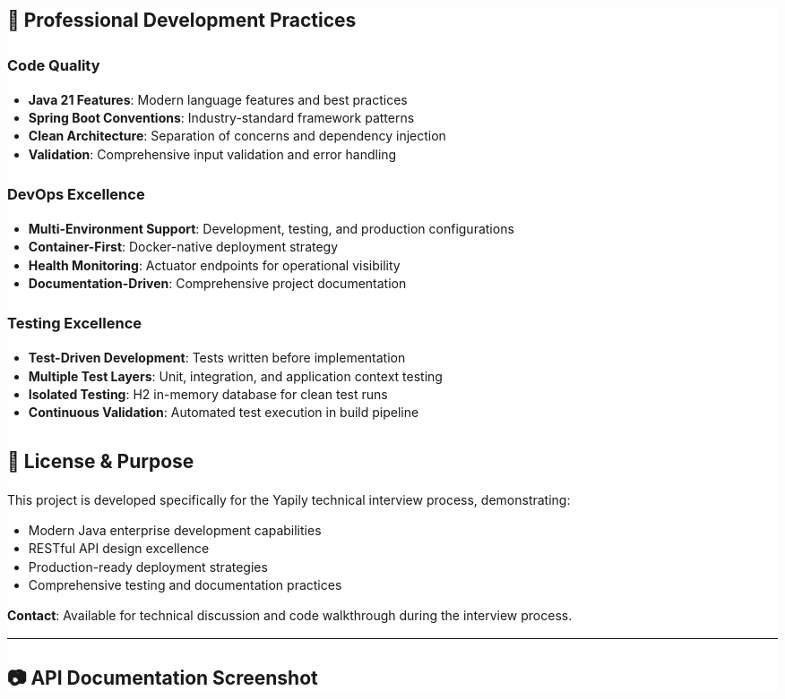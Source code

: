 ## 🤝 Professional Development Practices

### Code Quality
- **Java 21 Features**: Modern language features and best practices
- **Spring Boot Conventions**: Industry-standard framework patterns
- **Clean Architecture**: Separation of concerns and dependency injection
- **Validation**: Comprehensive input validation and error handling

### DevOps Excellence
- **Multi-Environment Support**: Development, testing, and production configurations
- **Container-First**: Docker-native deployment strategy
- **Health Monitoring**: Actuator endpoints for operational visibility
- **Documentation-Driven**: Comprehensive project documentation

### Testing Excellence
- **Test-Driven Development**: Tests written before implementation
- **Multiple Test Layers**: Unit, integration, and application context testing
- **Isolated Testing**: H2 in-memory database for clean test runs
- **Continuous Validation**: Automated test execution in build pipeline

## 📄 License & Purpose

This project is developed specifically for the Yapily technical interview process, demonstrating:
- Modern Java enterprise development capabilities
- RESTful API design excellence
- Production-ready deployment strategies
- Comprehensive testing and documentation practices

**Contact**: Available for technical discussion and code walkthrough during the interview process.

---

## 📷 API Documentation Screenshot
